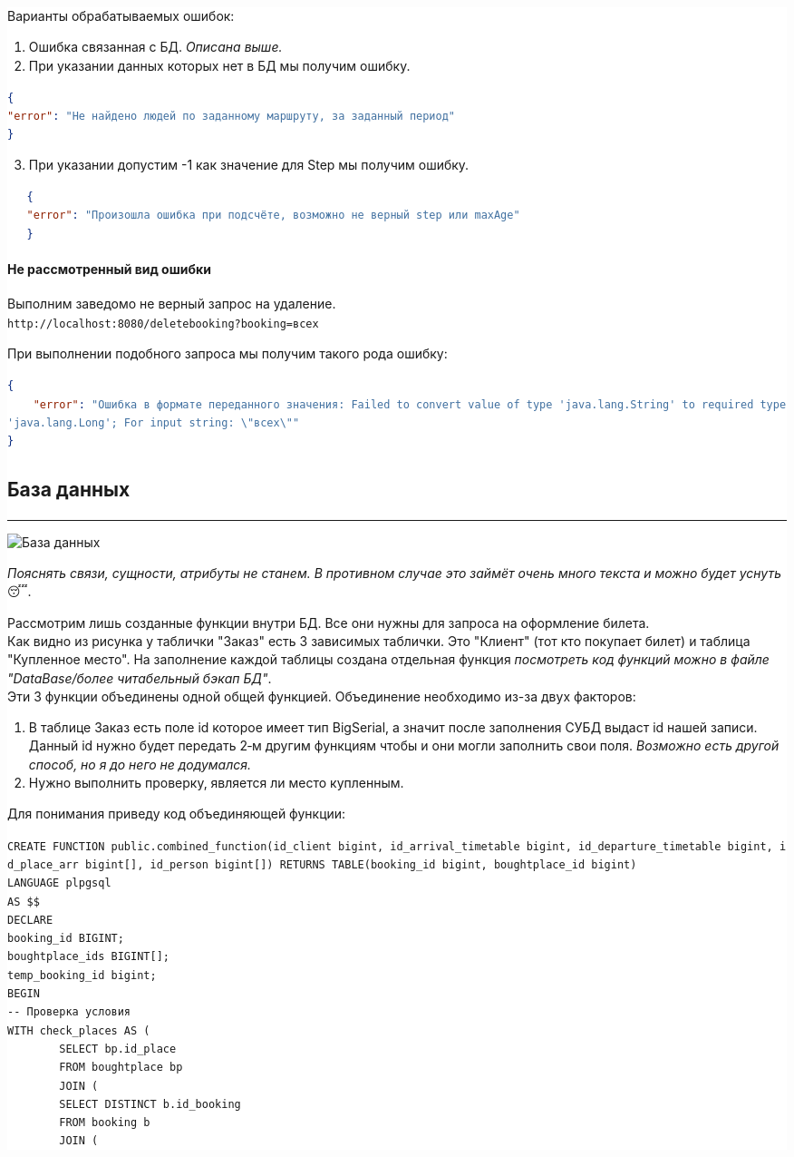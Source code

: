 Варианты обрабатываемых ошибок:
1. Ошибка связанная с БД. _Описана выше._
2. При указании данных которых нет в БД мы получим ошибку.
```json
{
"error": "Не найдено людей по заданному маршруту, за заданный период"
}
``````
3. При указании допустим -1 как значение для Step мы получим ошибку.
```json
   {
   "error": "Произошла ошибка при подсчёте, возможно не верный step или maxAge"
   }
``````
#### Не рассмотренный вид ошибки
Выполним заведомо не верный запрос на удаление.  
`http://localhost:8080/deletebooking?booking=всех`
 
При выполнении подобного запроса мы получим такого рода ошибку:
```json
{
    "error": "Ошибка в формате переданного значения: Failed to convert value of type 'java.lang.String' to required type 'java.lang.Long'; For input string: \"всех\""
}
``````
## База данных
***

![База данных](DataBase/поезд.png)

_Пояснять связи, сущности, атрибуты не станем. В противном случае это займёт очень много текста и можно будет уснуть_ 😴.

Рассмотрим лишь созданные функции внутри БД. Все они нужны для запроса на оформление билета.  
Как видно из рисунка у таблички "Заказ" есть 3 зависимых таблички. Это "Клиент" (тот кто покупает билет) и таблица
"Купленное место". На заполнение каждой таблицы создана отдельная функция _посмотреть код функций можно в файле "DataBase/более читабельный бэкап БД"_.  
Эти 3 функции объединены одной общей функцией. Объединение необходимо из-за двух факторов:
1. В таблице Заказ есть поле id которое имеет тип BigSerial, а значит после заполнения СУБД выдаст id нашей записи.
Данный id нужно будет передать 2‑м другим функциям чтобы и они могли заполнить свои поля. _Возможно есть другой способ, но я до него не додумался._
2. Нужно выполнить проверку, является ли место купленным.  

Для понимания приведу код объединяющей функции:
```
CREATE FUNCTION public.combined_function(id_client bigint, id_arrival_timetable bigint, id_departure_timetable bigint, id_place_arr bigint[], id_person bigint[]) RETURNS TABLE(booking_id bigint, boughtplace_id bigint)
LANGUAGE plpgsql
AS $$
DECLARE
booking_id BIGINT;
boughtplace_ids BIGINT[];
temp_booking_id bigint;
BEGIN
-- Проверка условия
WITH check_places AS (
        SELECT bp.id_place
        FROM boughtplace bp
        JOIN (
        SELECT DISTINCT b.id_booking
        FROM booking b
        JOIN (
```